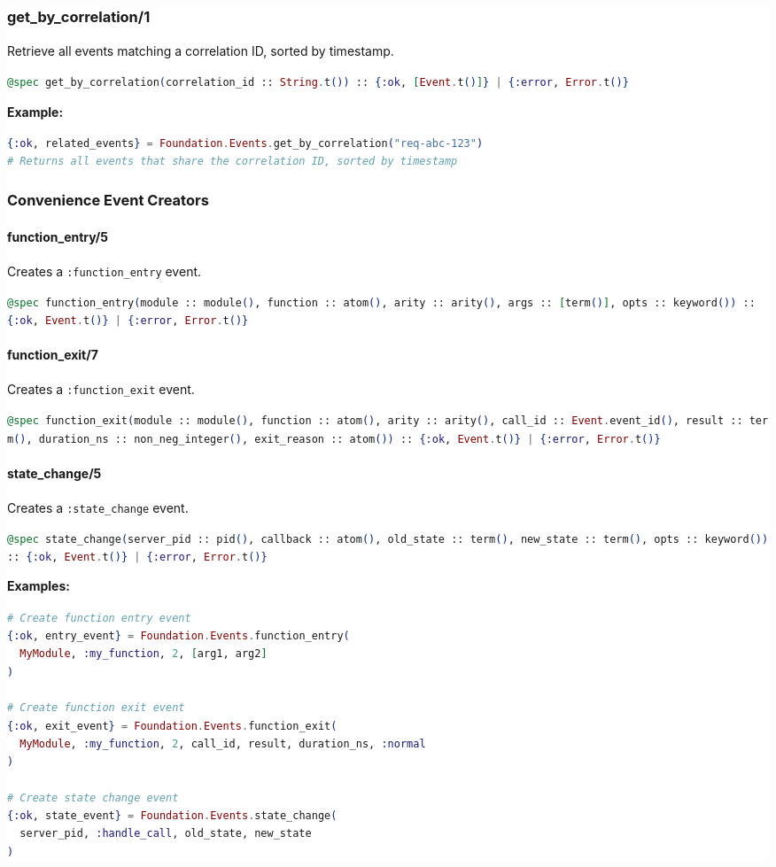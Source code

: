 ### get_by_correlation/1

Retrieve all events matching a correlation ID, sorted by timestamp.

```elixir
@spec get_by_correlation(correlation_id :: String.t()) :: {:ok, [Event.t()]} | {:error, Error.t()}
```

**Example:**
```elixir
{:ok, related_events} = Foundation.Events.get_by_correlation("req-abc-123")
# Returns all events that share the correlation ID, sorted by timestamp
```

### Convenience Event Creators

#### function_entry/5
Creates a `:function_entry` event.

```elixir
@spec function_entry(module :: module(), function :: atom(), arity :: arity(), args :: [term()], opts :: keyword()) :: {:ok, Event.t()} | {:error, Error.t()}
```

#### function_exit/7
Creates a `:function_exit` event.

```elixir
@spec function_exit(module :: module(), function :: atom(), arity :: arity(), call_id :: Event.event_id(), result :: term(), duration_ns :: non_neg_integer(), exit_reason :: atom()) :: {:ok, Event.t()} | {:error, Error.t()}
```

#### state_change/5
Creates a `:state_change` event.

```elixir
@spec state_change(server_pid :: pid(), callback :: atom(), old_state :: term(), new_state :: term(), opts :: keyword()) :: {:ok, Event.t()} | {:error, Error.t()}
```

**Examples:**
```elixir
# Create function entry event
{:ok, entry_event} = Foundation.Events.function_entry(
  MyModule, :my_function, 2, [arg1, arg2]
)

# Create function exit event
{:ok, exit_event} = Foundation.Events.function_exit(
  MyModule, :my_function, 2, call_id, result, duration_ns, :normal
)

# Create state change event
{:ok, state_event} = Foundation.Events.state_change(
  server_pid, :handle_call, old_state, new_state
)
```
